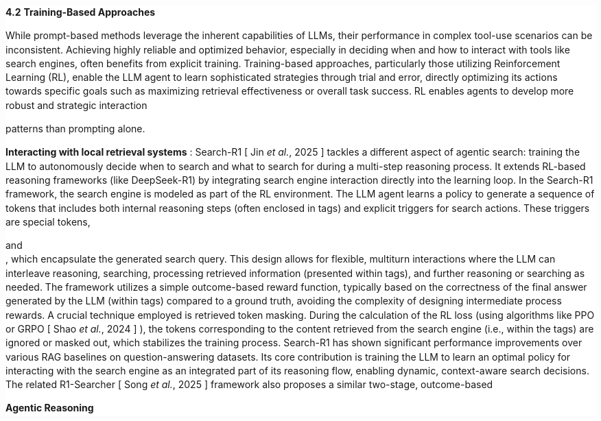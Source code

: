 **4.2** **Training-Based Approaches**

While prompt-based methods leverage the inherent capabilities of LLMs, their performance in complex tool-use scenarios
can be inconsistent. Achieving highly reliable and optimized
behavior, especially in deciding when and how to interact
with tools like search engines, often benefits from explicit
training. Training-based approaches, particularly those utilizing Reinforcement Learning (RL), enable the LLM agent
to learn sophisticated strategies through trial and error, directly optimizing its actions towards specific goals such as
maximizing retrieval effectiveness or overall task success. RL
enables agents to develop more robust and strategic interaction


patterns than prompting alone.

**Interacting with local retrieval systems** : Search-R1 [ Jin _et_
_al._, 2025 ] tackles a different aspect of agentic search: training
the LLM to autonomously decide when to search and what to
search for during a multi-step reasoning process. It extends
RL-based reasoning frameworks (like DeepSeek-R1) by integrating search engine interaction directly into the learning
loop. In the Search-R1 framework, the search engine is modeled as part of the RL environment. The LLM agent learns a
policy to generate a sequence of tokens that includes both internal reasoning steps (often enclosed in <think> tags) and
explicit triggers for search actions. These triggers are special
tokens, <search> and </search>, which encapsulate the
generated search query. This design allows for flexible, multiturn interactions where the LLM can interleave reasoning,
searching, processing retrieved information (presented within
<information> tags), and further reasoning or searching
as needed. The framework utilizes a simple outcome-based
reward function, typically based on the correctness of the final
answer generated by the LLM (within <answer> tags) compared to a ground truth, avoiding the complexity of designing
intermediate process rewards. A crucial technique employed
is retrieved token masking. During the calculation of the RL
loss (using algorithms like PPO or GRPO [ Shao _et al._, 2024 ] ),
the tokens corresponding to the content retrieved from the
search engine (i.e., within the <information> tags) are
ignored or masked out, which stabilizes the training process.
Search-R1 has shown significant performance improvements
over various RAG baselines on question-answering datasets.
Its core contribution is training the LLM to learn an optimal
policy for interacting with the search engine as an integrated
part of its reasoning flow, enabling dynamic, context-aware
search decisions. The related R1-Searcher [ Song _et al._, 2025 ]
framework also proposes a similar two-stage, outcome-based

**Agentic Reasoning**

